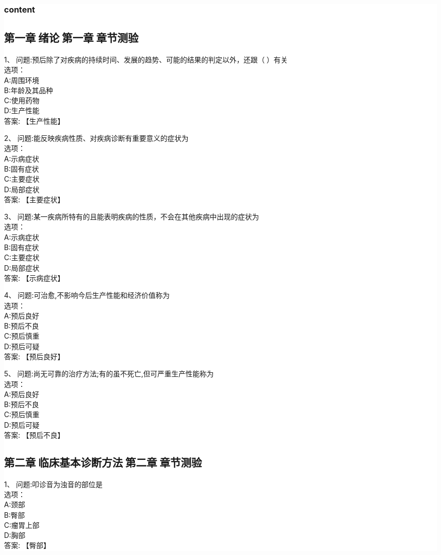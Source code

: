 ### content

## 第一章 绪论 第一章 章节测验

1、 问题:预后除了对疾病的持续时间、发展的趋势、可能的结果的判定以外，还跟（   ）有关  
选项：  
A:周围环境  
B:年龄及其品种  
C:使用药物  
D:生产性能  
答案: 【生产性能】  

2、 问题:能反映疾病性质、对疾病诊断有重要意义的症状为  
选项：  
A:示病症状  
B:固有症状  
C:主要症状  
D:局部症状  
答案: 【主要症状】

3、 问题:某一疾病所特有的且能表明疾病的性质，不会在其他疾病中出现的症状为  
选项：  
A:示病症状  
B:固有症状  
C:主要症状  
D:局部症状  
答案: 【示病症状】

4、 问题:可治愈,不影响今后生产性能和经济价值称为  
选项：  
A:预后良好  
B:预后不良  
C:预后慎重  
D:预后可疑  
答案: 【预后良好】

5、 问题:尚无可靠的治疗方法;有的虽不死亡,但可严重生产性能称为  
选项：  
A:预后良好  
B:预后不良  
C:预后慎重  
D:预后可疑  
答案: 【预后不良】

## 第二章 临床基本诊断方法 第二章 章节测验

1、 问题:叩诊音为浊音的部位是  
选项：  
A:颈部  
B:臀部  
C:瘤胃上部  
D:胸部  
答案: 【臀部】
